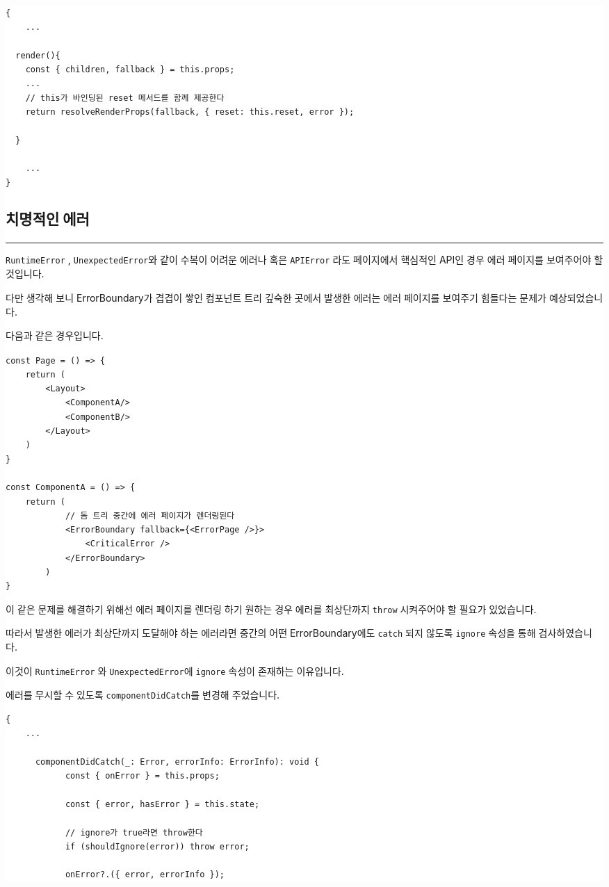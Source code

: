 ```tsx
{
	...

  render(){
	const { children, fallback } = this.props;
	...	
	// this가 바인딩된 reset 메서드를 함께 제공한다
	return resolveRenderProps(fallback, { reset: this.reset, error });
      
  }

	...
}
```

## 치명적인 에러

---

`RuntimeError` , `UnexpectedError`와 같이 수복이 어려운 에러나 혹은 `APIError` 라도 페이지에서 핵심적인 API인 경우 에러 페이지를 보여주어야 할 것입니다.

다만 생각해 보니 ErrorBoundary가 겹겹이 쌓인 컴포넌트 트리 깊숙한 곳에서 발생한 에러는 에러 페이지를 보여주기 힘들다는 문제가 예상되었습니다.

다음과 같은 경우입니다.

```tsx
const Page = () => {
	return (
		<Layout>
			<ComponentA/>
			<ComponentB/>
		</Layout>
	)
}

const ComponentA = () => {
	return (
			// 돔 트리 중간에 에러 페이지가 렌더링된다
			<ErrorBoundary fallback={<ErrorPage />}>
				<CriticalError />
			</ErrorBoundary>
		)
}
```

이 같은 문제를 해결하기 위해선 에러 페이지를 렌더링 하기 원하는 경우 에러를 최상단까지 `throw` 시켜주어야 할 필요가 있었습니다.

따라서 발생한 에러가 최상단까지 도달해야 하는 에러라면 중간의 어떤 ErrorBoundary에도 `catch` 되지 않도록 `ignore` 속성을 통해 검사하였습니다.

이것이 `RuntimeError` 와 `UnexpectedError`에 `ignore` 속성이 존재하는 이유입니다.

에러를 무시할 수 있도록 `componentDidCatch`를 변경해 주었습니다.

```tsx
{
	...
	
	  componentDidCatch(_: Error, errorInfo: ErrorInfo): void {
			const { onError } = this.props;

			const { error, hasError } = this.state;

			// ignore가 true라면 throw한다
			if (shouldIgnore(error)) throw error;
	
			onError?.({ error, errorInfo });
```